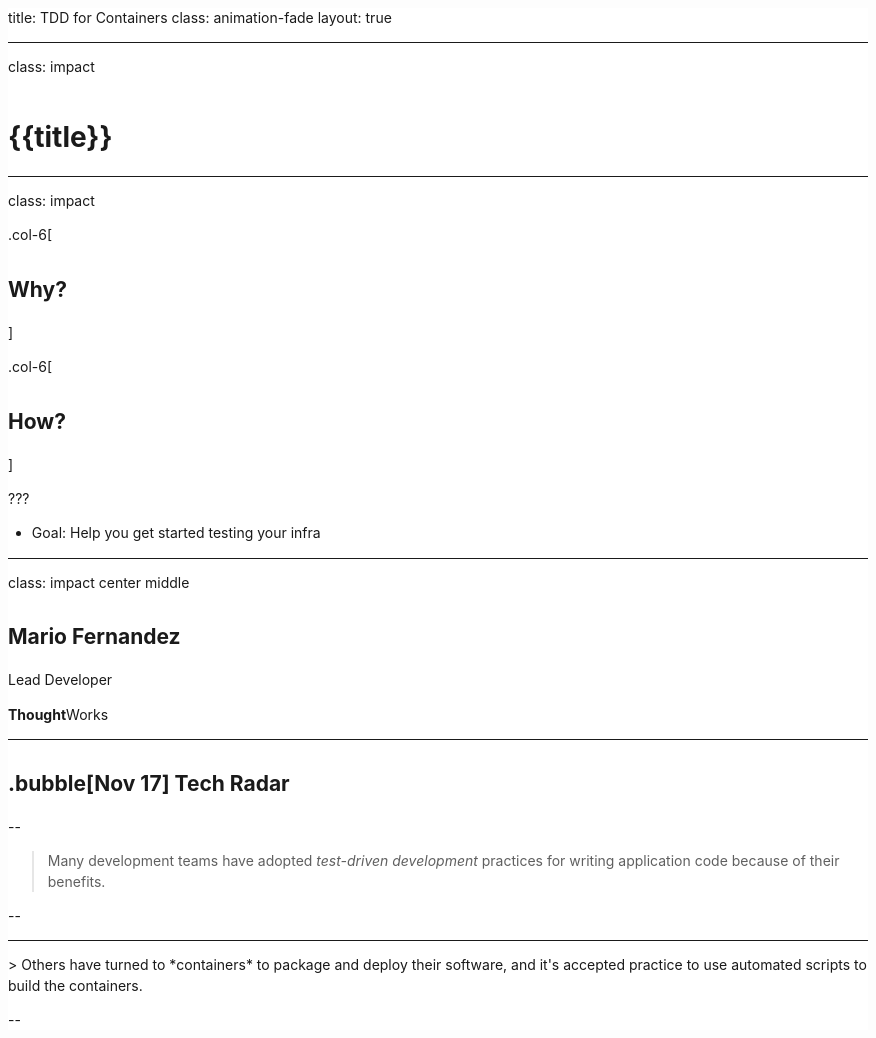 title: TDD for Containers
class: animation-fade
layout: true



---

class: impact

# {{title}}


---

class: impact

.col-6[
## Why?
]

.col-6[
## How?
]

???

- Goal: Help you get started testing your infra


---

class: impact center middle

## Mario Fernandez
 Lead Developer
 
 
 **Thought**Works

---

## .bubble[Nov 17] Tech Radar

--

> Many development teams have adopted *test-driven development* practices for writing application code because of their benefits. 

--

<hr />
> Others have turned to *containers* to package and deploy their software, and it's accepted practice to use automated scripts to build the containers.

--
